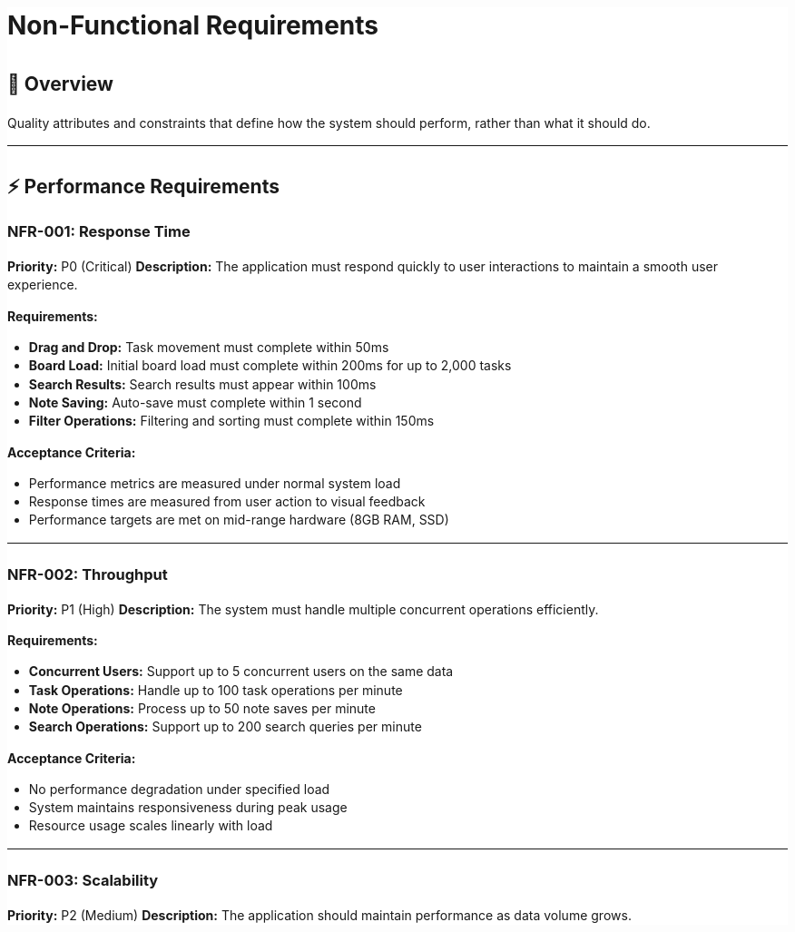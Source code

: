 # Non-Functional Requirements

## 🎯 Overview
Quality attributes and constraints that define how the system should perform, rather than what it should do.

---

## ⚡ Performance Requirements

### NFR-001: Response Time
**Priority:** P0 (Critical)
**Description:** The application must respond quickly to user interactions to maintain a smooth user experience.

**Requirements:**
- **Drag and Drop:** Task movement must complete within 50ms
- **Board Load:** Initial board load must complete within 200ms for up to 2,000 tasks
- **Search Results:** Search results must appear within 100ms
- **Note Saving:** Auto-save must complete within 1 second
- **Filter Operations:** Filtering and sorting must complete within 150ms

**Acceptance Criteria:**
- Performance metrics are measured under normal system load
- Response times are measured from user action to visual feedback
- Performance targets are met on mid-range hardware (8GB RAM, SSD)

---

### NFR-002: Throughput
**Priority:** P1 (High)
**Description:** The system must handle multiple concurrent operations efficiently.

**Requirements:**
- **Concurrent Users:** Support up to 5 concurrent users on the same data
- **Task Operations:** Handle up to 100 task operations per minute
- **Note Operations:** Process up to 50 note saves per minute
- **Search Operations:** Support up to 200 search queries per minute

**Acceptance Criteria:**
- No performance degradation under specified load
- System maintains responsiveness during peak usage
- Resource usage scales linearly with load

---

### NFR-003: Scalability
**Priority:** P2 (Medium)
**Description:** The application should maintain performance as data volume grows.

